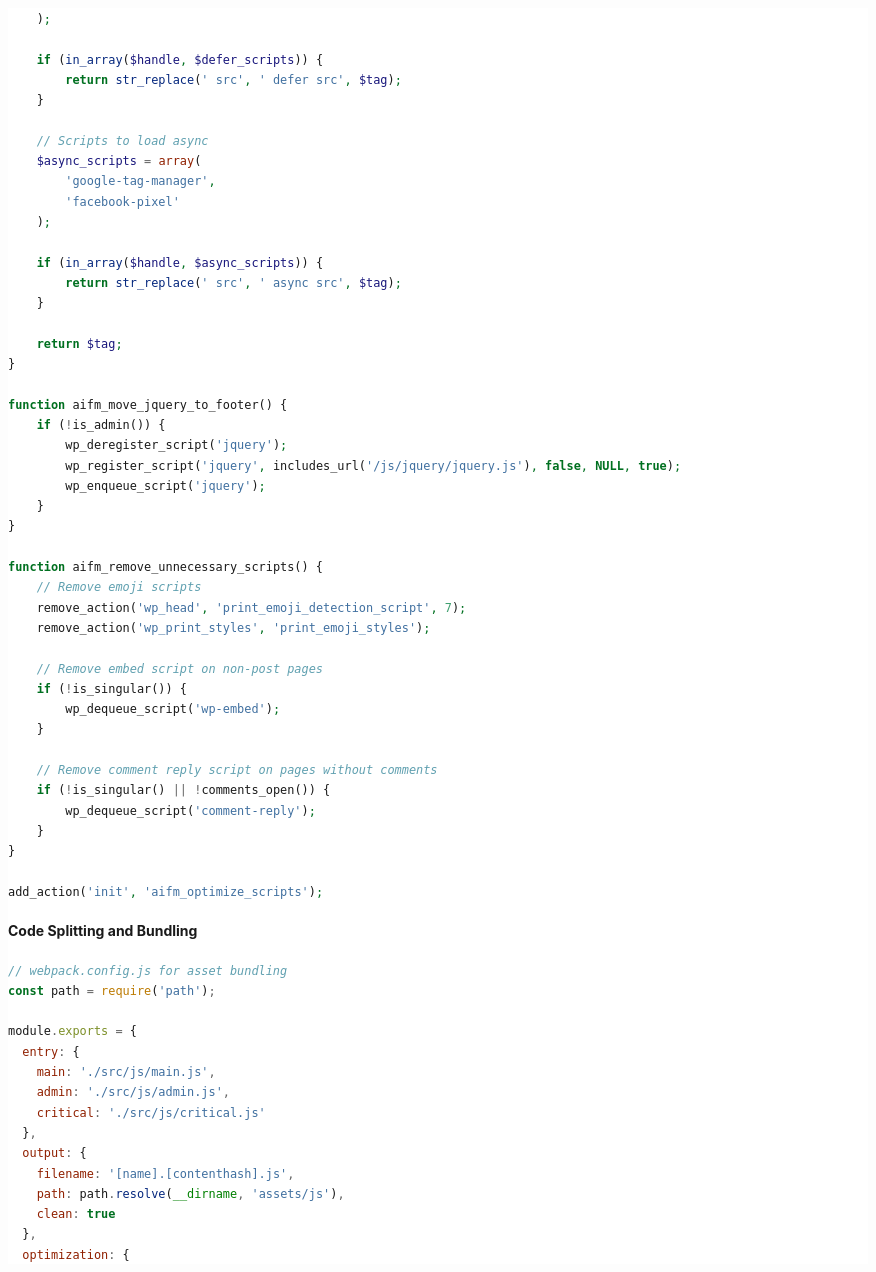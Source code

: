 ```php
    );
    
    if (in_array($handle, $defer_scripts)) {
        return str_replace(' src', ' defer src', $tag);
    }
    
    // Scripts to load async
    $async_scripts = array(
        'google-tag-manager',
        'facebook-pixel'
    );
    
    if (in_array($handle, $async_scripts)) {
        return str_replace(' src', ' async src', $tag);
    }
    
    return $tag;
}

function aifm_move_jquery_to_footer() {
    if (!is_admin()) {
        wp_deregister_script('jquery');
        wp_register_script('jquery', includes_url('/js/jquery/jquery.js'), false, NULL, true);
        wp_enqueue_script('jquery');
    }
}

function aifm_remove_unnecessary_scripts() {
    // Remove emoji scripts
    remove_action('wp_head', 'print_emoji_detection_script', 7);
    remove_action('wp_print_styles', 'print_emoji_styles');
    
    // Remove embed script on non-post pages
    if (!is_singular()) {
        wp_dequeue_script('wp-embed');
    }
    
    // Remove comment reply script on pages without comments
    if (!is_singular() || !comments_open()) {
        wp_dequeue_script('comment-reply');
    }
}

add_action('init', 'aifm_optimize_scripts');
```

#### Code Splitting and Bundling
```javascript
// webpack.config.js for asset bundling
const path = require('path');

module.exports = {
  entry: {
    main: './src/js/main.js',
    admin: './src/js/admin.js',
    critical: './src/js/critical.js'
  },
  output: {
    filename: '[name].[contenthash].js',
    path: path.resolve(__dirname, 'assets/js'),
    clean: true
  },
  optimization: {
```